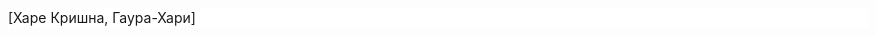 [Харе Кришна, Гаура-Хари]



[^_ftn1]: [Шри Шикшаштакам 3](../notes/shri-shikshashtakam/shri-shikshashtakam-3.md)

[^_ftn2]: [«Шри Чайтанья-чаритамрита», Мадхья-лила 17.136](../notes/shri-chajtanya-charitamrita-madhya-lila/shri-chajtanya-charitamrita-madhya-lila-17-136.md)

[^_ftn3]: [«Шри Чайтанья-чаритамрита», Антья-лила 6.236](../notes/shri-chajtanya-charitamrita-antya-lila/shri-chajtanya-charitamrita-antya-lila-6-236.md)

[^_ftn4]: [«Шри Чайтанья-чаритамрита», Антья-лила 6.237](../notes/shri-chajtanya-charitamrita-antya-lila/shri-chajtanya-charitamrita-antya-lila-6-237.md)

[^_ftn5]: [Кабе муи вайшнава чинибо 6](../notes/kabe-mui-vajshnava-chinibo/kabe-mui-vajshnava-chinibo-6.md)

[^_ftn6]: [«Шри Чайтанья Бхагавата», Ади-кханда 9.225](../notes/shri-chajtanya-bhagavata-adi-khanda/shri-chajtanya-bhagavata-adi-khanda-9-225.md)

